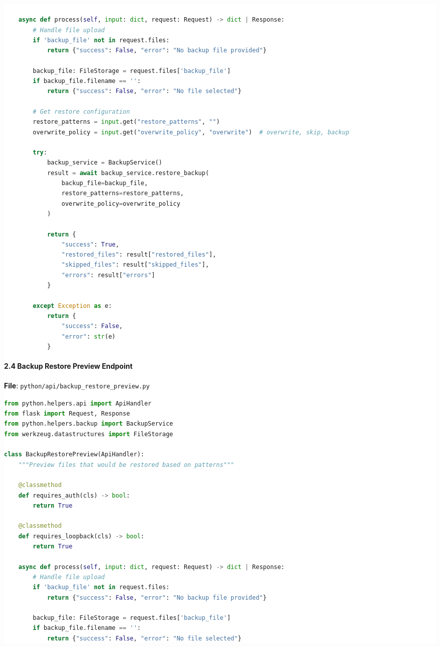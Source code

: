 ```python

    async def process(self, input: dict, request: Request) -> dict | Response:
        # Handle file upload
        if 'backup_file' not in request.files:
            return {"success": False, "error": "No backup file provided"}

        backup_file: FileStorage = request.files['backup_file']
        if backup_file.filename == '':
            return {"success": False, "error": "No file selected"}

        # Get restore configuration
        restore_patterns = input.get("restore_patterns", "")
        overwrite_policy = input.get("overwrite_policy", "overwrite")  # overwrite, skip, backup

        try:
            backup_service = BackupService()
            result = await backup_service.restore_backup(
                backup_file=backup_file,
                restore_patterns=restore_patterns,
                overwrite_policy=overwrite_policy
            )

            return {
                "success": True,
                "restored_files": result["restored_files"],
                "skipped_files": result["skipped_files"],
                "errors": result["errors"]
            }

        except Exception as e:
            return {
                "success": False,
                "error": str(e)
            }
```

#### 2.4 Backup Restore Preview Endpoint
**File**: `python/api/backup_restore_preview.py`

```python
from python.helpers.api import ApiHandler
from flask import Request, Response
from python.helpers.backup import BackupService
from werkzeug.datastructures import FileStorage

class BackupRestorePreview(ApiHandler):
    """Preview files that would be restored based on patterns"""

    @classmethod
    def requires_auth(cls) -> bool:
        return True

    @classmethod
    def requires_loopback(cls) -> bool:
        return True

    async def process(self, input: dict, request: Request) -> dict | Response:
        # Handle file upload
        if 'backup_file' not in request.files:
            return {"success": False, "error": "No backup file provided"}

        backup_file: FileStorage = request.files['backup_file']
        if backup_file.filename == '':
            return {"success": False, "error": "No file selected"}
```